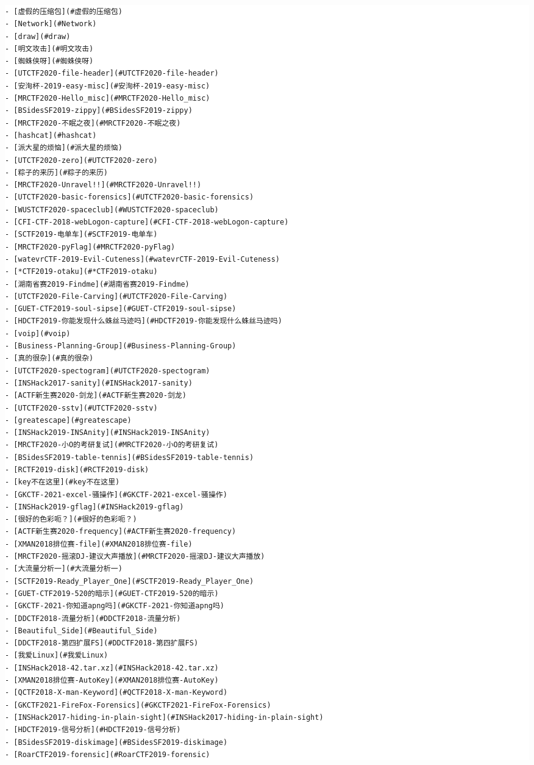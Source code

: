     - [虚假的压缩包](#虚假的压缩包)
    - [Network](#Network)
    - [draw](#draw)
    - [明文攻击](#明文攻击)
    - [蜘蛛侠呀](#蜘蛛侠呀)
    - [UTCTF2020-file-header](#UTCTF2020-file-header)
    - [安洵杯-2019-easy-misc](#安洵杯-2019-easy-misc)
    - [MRCTF2020-Hello_misc](#MRCTF2020-Hello_misc)
    - [BSidesSF2019-zippy](#BSidesSF2019-zippy)
    - [MRCTF2020-不眠之夜](#MRCTF2020-不眠之夜)
    - [hashcat](#hashcat)
    - [派大星的烦恼](#派大星的烦恼)
    - [UTCTF2020-zero](#UTCTF2020-zero)
    - [粽子的来历](#粽子的来历)
    - [MRCTF2020-Unravel!!](#MRCTF2020-Unravel!!)
    - [UTCTF2020-basic-forensics](#UTCTF2020-basic-forensics)
    - [WUSTCTF2020-spaceclub](#WUSTCTF2020-spaceclub)
    - [CFI-CTF-2018-webLogon-capture](#CFI-CTF-2018-webLogon-capture)
    - [SCTF2019-电单车](#SCTF2019-电单车)
    - [MRCTF2020-pyFlag](#MRCTF2020-pyFlag)
    - [watevrCTF-2019-Evil-Cuteness](#watevrCTF-2019-Evil-Cuteness)
    - [*CTF2019-otaku](#*CTF2019-otaku)
    - [湖南省赛2019-Findme](#湖南省赛2019-Findme)
    - [UTCTF2020-File-Carving](#UTCTF2020-File-Carving)
    - [GUET-CTF2019-soul-sipse](#GUET-CTF2019-soul-sipse)
    - [HDCTF2019-你能发现什么蛛丝马迹吗](#HDCTF2019-你能发现什么蛛丝马迹吗)
    - [voip](#voip)
    - [Business-Planning-Group](#Business-Planning-Group)
    - [真的很杂](#真的很杂)
    - [UTCTF2020-spectogram](#UTCTF2020-spectogram)
    - [INSHack2017-sanity](#INSHack2017-sanity)
    - [ACTF新生赛2020-剑龙](#ACTF新生赛2020-剑龙)
    - [UTCTF2020-sstv](#UTCTF2020-sstv)
    - [greatescape](#greatescape)
    - [INSHack2019-INSAnity](#INSHack2019-INSAnity)
    - [MRCTF2020-小O的考研复试](#MRCTF2020-小O的考研复试)
    - [BSidesSF2019-table-tennis](#BSidesSF2019-table-tennis)
    - [RCTF2019-disk](#RCTF2019-disk)
    - [key不在这里](#key不在这里)
    - [GKCTF-2021-excel-骚操作](#GKCTF-2021-excel-骚操作)
    - [INSHack2019-gflag](#INSHack2019-gflag)
    - [很好的色彩呃？](#很好的色彩呃？)
    - [ACTF新生赛2020-frequency](#ACTF新生赛2020-frequency)
    - [XMAN2018排位赛-file](#XMAN2018排位赛-file)
    - [MRCTF2020-摇滚DJ-建议大声播放](#MRCTF2020-摇滚DJ-建议大声播放)
    - [大流量分析一](#大流量分析一)
    - [SCTF2019-Ready_Player_One](#SCTF2019-Ready_Player_One)
    - [GUET-CTF2019-520的暗示](#GUET-CTF2019-520的暗示)
    - [GKCTF-2021-你知道apng吗](#GKCTF-2021-你知道apng吗)
    - [DDCTF2018-流量分析](#DDCTF2018-流量分析)
    - [Beautiful_Side](#Beautiful_Side)
    - [DDCTF2018-第四扩展FS](#DDCTF2018-第四扩展FS)
    - [我爱Linux](#我爱Linux)
    - [INSHack2018-42.tar.xz](#INSHack2018-42.tar.xz)
    - [XMAN2018排位赛-AutoKey](#XMAN2018排位赛-AutoKey)
    - [QCTF2018-X-man-Keyword](#QCTF2018-X-man-Keyword)
    - [GKCTF2021-FireFox-Forensics](#GKCTF2021-FireFox-Forensics)
    - [INSHack2017-hiding-in-plain-sight](#INSHack2017-hiding-in-plain-sight)
    - [HDCTF2019-信号分析](#HDCTF2019-信号分析)
    - [BSidesSF2019-diskimage](#BSidesSF2019-diskimage)
    - [RoarCTF2019-forensic](#RoarCTF2019-forensic)
